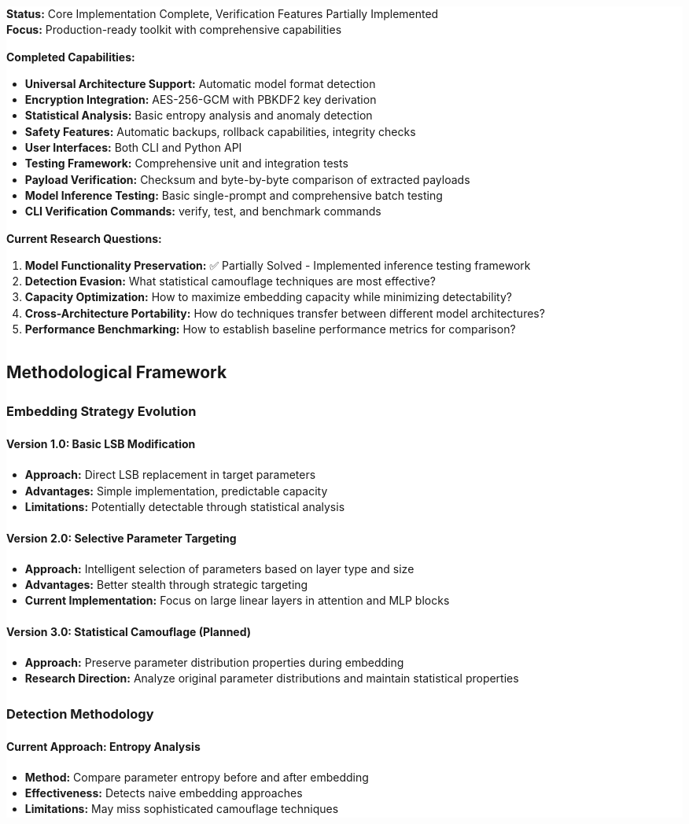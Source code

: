 **Status:** Core Implementation Complete, Verification Features Partially Implemented  
**Focus:** Production-ready toolkit with comprehensive capabilities

**Completed Capabilities:**

- **Universal Architecture Support:** Automatic model format detection
- **Encryption Integration:** AES-256-GCM with PBKDF2 key derivation
- **Statistical Analysis:** Basic entropy analysis and anomaly detection
- **Safety Features:** Automatic backups, rollback capabilities, integrity checks
- **User Interfaces:** Both CLI and Python API
- **Testing Framework:** Comprehensive unit and integration tests
- **Payload Verification:** Checksum and byte-by-byte comparison of extracted payloads
- **Model Inference Testing:** Basic single-prompt and comprehensive batch testing
- **CLI Verification Commands:** verify, test, and benchmark commands

**Current Research Questions:**

1. **Model Functionality Preservation:** ✅ Partially Solved - Implemented inference testing framework
2. **Detection Evasion:** What statistical camouflage techniques are most effective?
3. **Capacity Optimization:** How to maximize embedding capacity while minimizing detectability?
4. **Cross-Architecture Portability:** How do techniques transfer between different model architectures?
5. **Performance Benchmarking:** How to establish baseline performance metrics for comparison?

## Methodological Framework

### Embedding Strategy Evolution

#### Version 1.0: Basic LSB Modification

- **Approach:** Direct LSB replacement in target parameters
- **Advantages:** Simple implementation, predictable capacity
- **Limitations:** Potentially detectable through statistical analysis

#### Version 2.0: Selective Parameter Targeting

- **Approach:** Intelligent selection of parameters based on layer type and size
- **Advantages:** Better stealth through strategic targeting
- **Current Implementation:** Focus on large linear layers in attention and MLP blocks

#### Version 3.0: Statistical Camouflage (Planned)

- **Approach:** Preserve parameter distribution properties during embedding
- **Research Direction:** Analyze original parameter distributions and maintain statistical properties

### Detection Methodology

#### Current Approach: Entropy Analysis

- **Method:** Compare parameter entropy before and after embedding
- **Effectiveness:** Detects naive embedding approaches
- **Limitations:** May miss sophisticated camouflage techniques
